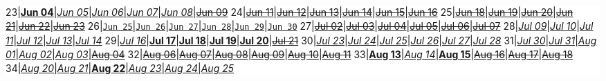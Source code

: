 23|[**Jun 04**](https://gitcdn.link/repo/dig-eg-gaz/content/master/1906-06-04.xml)|[*Jun 05*](https://gitcdn.link/repo/dig-eg-gaz/content/master/1906-06-05.xml)|[*Jun 06*](https://gitcdn.link/repo/dig-eg-gaz/content/master/1906-06-06.xml)|[*Jun 07*](https://gitcdn.link/repo/dig-eg-gaz/content/master/1906-06-07.xml)|[*Jun 08*](https://gitcdn.link/repo/dig-eg-gaz/content/master/1906-06-08.xml)|[~~Jun 09~~](https://gitcdn.link/repo/dig-eg-gaz/content/master/1906-06-09.xml)
24|[~~Jun 11~~](https://gitcdn.link/repo/dig-eg-gaz/content/master/1906-06-11.xml)|[~~Jun 12~~](https://gitcdn.link/repo/dig-eg-gaz/content/master/1906-06-12.xml)|[~~Jun 13~~](https://gitcdn.link/repo/dig-eg-gaz/content/master/1906-06-13.xml)|[~~Jun 14~~](https://gitcdn.link/repo/dig-eg-gaz/content/master/1906-06-14.xml)|[~~Jun 15~~](https://gitcdn.link/repo/dig-eg-gaz/content/master/1906-06-15.xml)|[~~Jun 16~~](https://gitcdn.link/repo/dig-eg-gaz/content/master/1906-06-16.xml)
25|[~~Jun 18~~](https://gitcdn.link/repo/dig-eg-gaz/content/master/1906-06-18.xml)|[~~Jun 19~~](https://gitcdn.link/repo/dig-eg-gaz/content/master/1906-06-19.xml)|[~~Jun 20~~](https://gitcdn.link/repo/dig-eg-gaz/content/master/1906-06-20.xml)|[~~Jun 21~~](https://gitcdn.link/repo/dig-eg-gaz/content/master/1906-06-21.xml)|[~~Jun 22~~](https://gitcdn.link/repo/dig-eg-gaz/content/master/1906-06-22.xml)|[~~Jun 23~~](https://gitcdn.link/repo/dig-eg-gaz/content/master/1906-06-23.xml)
26|[`Jun 25`](https://gitcdn.link/repo/dig-eg-gaz/content/master/1906-06-25.xml)|[`Jun 26`](https://gitcdn.link/repo/dig-eg-gaz/content/master/1906-06-26.xml)|[`Jun 27`](https://gitcdn.link/repo/dig-eg-gaz/content/master/1906-06-27.xml)|[`Jun 28`](https://gitcdn.link/repo/dig-eg-gaz/content/master/1906-06-28.xml)|[`Jun 29`](https://gitcdn.link/repo/dig-eg-gaz/content/master/1906-06-29.xml)|[`Jun 30`](https://gitcdn.link/repo/dig-eg-gaz/content/master/1906-06-30.xml)
27|[~~Jul 02~~](https://gitcdn.link/repo/dig-eg-gaz/content/master/1906-07-02.xml)|[~~Jul 03~~](https://gitcdn.link/repo/dig-eg-gaz/content/master/1906-07-03.xml)|[~~Jul 04~~](https://gitcdn.link/repo/dig-eg-gaz/content/master/1906-07-04.xml)|[~~Jul 05~~](https://gitcdn.link/repo/dig-eg-gaz/content/master/1906-07-05.xml)|[~~Jul 06~~](https://gitcdn.link/repo/dig-eg-gaz/content/master/1906-07-06.xml)|[~~Jul 07~~](https://gitcdn.link/repo/dig-eg-gaz/content/master/1906-07-07.xml)
28|[*Jul 09*](https://gitcdn.link/repo/dig-eg-gaz/content/master/1906-07-09.xml)|[*Jul 10*](https://gitcdn.link/repo/dig-eg-gaz/content/master/1906-07-10.xml)|[*Jul 11*](https://gitcdn.link/repo/dig-eg-gaz/content/master/1906-07-11.xml)|[*Jul 12*](https://gitcdn.link/repo/dig-eg-gaz/content/master/1906-07-12.xml)|[*Jul 13*](https://gitcdn.link/repo/dig-eg-gaz/content/master/1906-07-13.xml)|[*Jul 14*](https://gitcdn.link/repo/dig-eg-gaz/content/master/1906-07-14.xml)
29|[*Jul 16*](https://gitcdn.link/repo/dig-eg-gaz/content/master/1906-07-16.xml)|[**Jul 17**](https://gitcdn.link/repo/dig-eg-gaz/content/master/1906-07-17.xml)|[**Jul 18**](https://gitcdn.link/repo/dig-eg-gaz/content/master/1906-07-18.xml)|[**Jul 19**](https://gitcdn.link/repo/dig-eg-gaz/content/master/1906-07-19.xml)|[**Jul 20**](https://gitcdn.link/repo/dig-eg-gaz/content/master/1906-07-20.xml)|[~~Jul 21~~](https://gitcdn.link/repo/dig-eg-gaz/content/master/1906-07-21.xml)
30|[*Jul 23*](https://gitcdn.link/repo/dig-eg-gaz/content/master/1906-07-23.xml)|[*Jul 24*](https://gitcdn.link/repo/dig-eg-gaz/content/master/1906-07-24.xml)|[*Jul 25*](https://gitcdn.link/repo/dig-eg-gaz/content/master/1906-07-25.xml)|[*Jul 26*](https://gitcdn.link/repo/dig-eg-gaz/content/master/1906-07-26.xml)|[*Jul 27*](https://gitcdn.link/repo/dig-eg-gaz/content/master/1906-07-27.xml)|[*Jul 28*](https://gitcdn.link/repo/dig-eg-gaz/content/master/1906-07-28.xml)
31|[*Jul 30*](https://gitcdn.link/repo/dig-eg-gaz/content/master/1906-07-30.xml)|[*Jul 31*](https://gitcdn.link/repo/dig-eg-gaz/content/master/1906-07-31.xml)|[*Aug 01*](https://gitcdn.link/repo/dig-eg-gaz/content/master/1906-08-01.xml)|[*Aug 02*](https://gitcdn.link/repo/dig-eg-gaz/content/master/1906-08-02.xml)|[*Aug 03*](https://gitcdn.link/repo/dig-eg-gaz/content/master/1906-08-03.xml)|[~~Aug 04~~](https://gitcdn.link/repo/dig-eg-gaz/content/master/1906-08-04.xml)
32|[~~Aug 06~~](https://gitcdn.link/repo/dig-eg-gaz/content/master/1906-08-06.xml)|[~~Aug 07~~](https://gitcdn.link/repo/dig-eg-gaz/content/master/1906-08-07.xml)|[~~Aug 08~~](https://gitcdn.link/repo/dig-eg-gaz/content/master/1906-08-08.xml)|[~~Aug 09~~](https://gitcdn.link/repo/dig-eg-gaz/content/master/1906-08-09.xml)|[~~Aug 10~~](https://gitcdn.link/repo/dig-eg-gaz/content/master/1906-08-10.xml)|[~~Aug 11~~](https://gitcdn.link/repo/dig-eg-gaz/content/master/1906-08-11.xml)
33|[**Aug 13**](https://gitcdn.link/repo/dig-eg-gaz/content/master/1906-08-13.xml)|[*Aug 14*](https://gitcdn.link/repo/dig-eg-gaz/content/master/1906-08-14.xml)|[**Aug 15**](https://gitcdn.link/repo/dig-eg-gaz/content/master/1906-08-15.xml)|[~~Aug 16~~](https://gitcdn.link/repo/dig-eg-gaz/content/master/1906-08-16.xml)|[~~Aug 17~~](https://gitcdn.link/repo/dig-eg-gaz/content/master/1906-08-17.xml)|[~~Aug 18~~](https://gitcdn.link/repo/dig-eg-gaz/content/master/1906-08-18.xml)
34|[*Aug 20*](https://gitcdn.link/repo/dig-eg-gaz/content/master/1906-08-20.xml)|[*Aug 21*](https://gitcdn.link/repo/dig-eg-gaz/content/master/1906-08-21.xml)|[**Aug 22**](https://gitcdn.link/repo/dig-eg-gaz/content/master/1906-08-22.xml)|[*Aug 23*](https://gitcdn.link/repo/dig-eg-gaz/content/master/1906-08-23.xml)|[*Aug 24*](https://gitcdn.link/repo/dig-eg-gaz/content/master/1906-08-24.xml)|[*Aug 25*](https://gitcdn.link/repo/dig-eg-gaz/content/master/1906-08-25.xml)